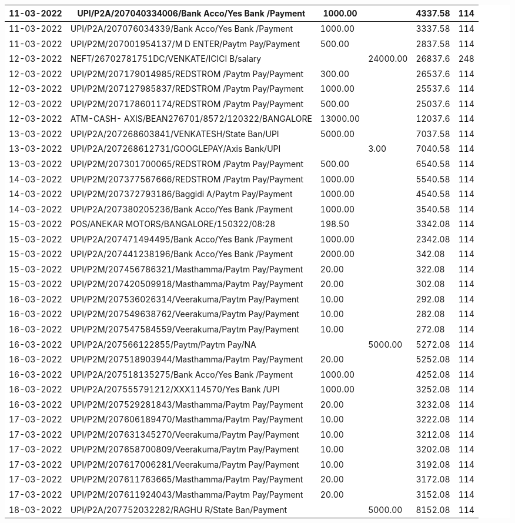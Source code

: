 | 11-03-2022   | UPI/P2A/207040334006/Bank Acco/Yes Bank /Payment   | 1000.00   |          |   4337.58 |   114 |
|--------------|----------------------------------------------------|-----------|----------|-----------|-------|
| 11-03-2022   | UPI/P2A/207076034339/Bank Acco/Yes Bank /Payment   | 1000.00   |          |   3337.58 |   114 |
| 11-03-2022   | UPI/P2M/207001954137/M D ENTER/Paytm Pay/Payment   | 500.00    |          |   2837.58 |   114 |
| 12-03-2022   | NEFT/26702781751DC/VENKATE/ICICI B/salary          |           | 24000.00 |  26837.6  |   248 |
| 12-03-2022   | UPI/P2M/207179014985/REDSTROM /Paytm Pay/Payment   | 300.00    |          |  26537.6  |   114 |
| 12-03-2022   | UPI/P2M/207127985837/REDSTROM /Paytm Pay/Payment   | 1000.00   |          |  25537.6  |   114 |
| 12-03-2022   | UPI/P2M/207178601174/REDSTROM /Paytm Pay/Payment   | 500.00    |          |  25037.6  |   114 |
| 12-03-2022   | ATM-CASH- AXIS/BEAN276701/8572/120322/BANGALORE    | 13000.00  |          |  12037.6  |   114 |
| 13-03-2022   | UPI/P2A/207268603841/VENKATESH/State Ban/UPI       | 5000.00   |          |   7037.58 |   114 |
| 13-03-2022   | UPI/P2A/207268612731/GOOGLEPAY/Axis Bank/UPI       |           | 3.00     |   7040.58 |   114 |
| 13-03-2022   | UPI/P2M/207301700065/REDSTROM /Paytm Pay/Payment   | 500.00    |          |   6540.58 |   114 |
| 14-03-2022   | UPI/P2M/207377567666/REDSTROM /Paytm Pay/Payment   | 1000.00   |          |   5540.58 |   114 |
| 14-03-2022   | UPI/P2M/207372793186/Baggidi A/Paytm Pay/Payment   | 1000.00   |          |   4540.58 |   114 |
| 14-03-2022   | UPI/P2A/207380205236/Bank Acco/Yes Bank /Payment   | 1000.00   |          |   3540.58 |   114 |
| 15-03-2022   | POS/ANEKAR MOTORS/BANGALORE/150322/08:28           | 198.50    |          |   3342.08 |   114 |
| 15-03-2022   | UPI/P2A/207471494495/Bank Acco/Yes Bank /Payment   | 1000.00   |          |   2342.08 |   114 |
| 15-03-2022   | UPI/P2A/207441238196/Bank Acco/Yes Bank /Payment   | 2000.00   |          |    342.08 |   114 |
| 15-03-2022   | UPI/P2M/207456786321/Masthamma/Paytm Pay/Payment   | 20.00     |          |    322.08 |   114 |
| 15-03-2022   | UPI/P2M/207420509918/Masthamma/Paytm Pay/Payment   | 20.00     |          |    302.08 |   114 |
| 16-03-2022   | UPI/P2M/207536026314/Veerakuma/Paytm Pay/Payment   | 10.00     |          |    292.08 |   114 |
| 16-03-2022   | UPI/P2M/207549638762/Veerakuma/Paytm Pay/Payment   | 10.00     |          |    282.08 |   114 |
| 16-03-2022   | UPI/P2M/207547584559/Veerakuma/Paytm Pay/Payment   | 10.00     |          |    272.08 |   114 |
| 16-03-2022   | UPI/P2A/207566122855/Paytm/Paytm Pay/NA            |           | 5000.00  |   5272.08 |   114 |
| 16-03-2022   | UPI/P2M/207518903944/Masthamma/Paytm Pay/Payment   | 20.00     |          |   5252.08 |   114 |
| 16-03-2022   | UPI/P2A/207518135275/Bank Acco/Yes Bank /Payment   | 1000.00   |          |   4252.08 |   114 |
| 16-03-2022   | UPI/P2A/207555791212/XXX114570/Yes Bank /UPI       | 1000.00   |          |   3252.08 |   114 |
| 16-03-2022   | UPI/P2M/207529281843/Masthamma/Paytm Pay/Payment   | 20.00     |          |   3232.08 |   114 |
| 17-03-2022   | UPI/P2M/207606189470/Masthamma/Paytm Pay/Payment   | 10.00     |          |   3222.08 |   114 |
| 17-03-2022   | UPI/P2M/207631345270/Veerakuma/Paytm Pay/Payment   | 10.00     |          |   3212.08 |   114 |
| 17-03-2022   | UPI/P2M/207658700809/Veerakuma/Paytm Pay/Payment   | 10.00     |          |   3202.08 |   114 |
| 17-03-2022   | UPI/P2M/207617006281/Veerakuma/Paytm Pay/Payment   | 10.00     |          |   3192.08 |   114 |
| 17-03-2022   | UPI/P2M/207611763665/Masthamma/Paytm Pay/Payment   | 20.00     |          |   3172.08 |   114 |
| 17-03-2022   | UPI/P2M/207611924043/Masthamma/Paytm Pay/Payment   | 20.00     |          |   3152.08 |   114 |
| 18-03-2022   | UPI/P2A/207752032282/RAGHU R/State Ban/Payment     |           | 5000.00  |   8152.08 |   114 |
